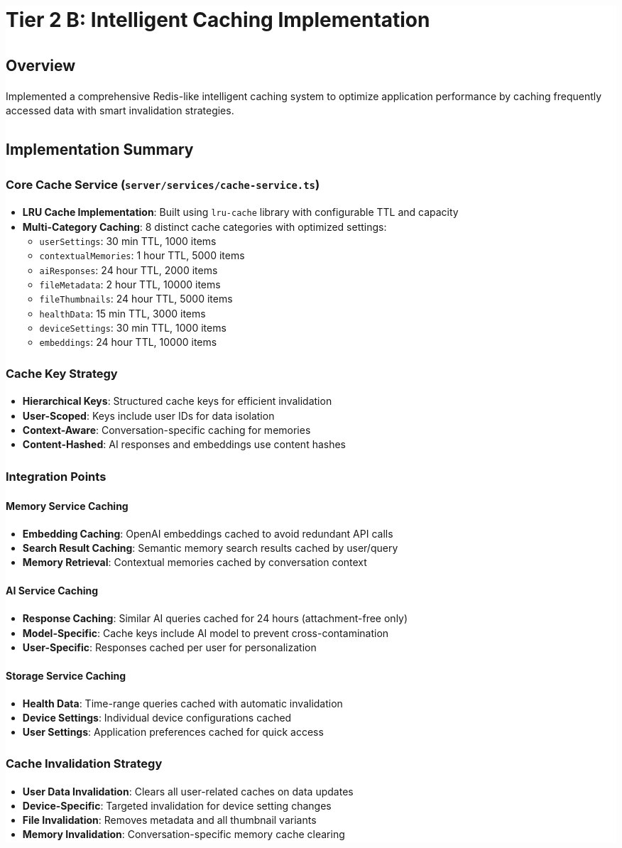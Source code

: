 # Tier 2 B: Intelligent Caching Implementation

## Overview
Implemented a comprehensive Redis-like intelligent caching system to optimize application performance by caching frequently accessed data with smart invalidation strategies.

## Implementation Summary

### Core Cache Service (`server/services/cache-service.ts`)
- **LRU Cache Implementation**: Built using `lru-cache` library with configurable TTL and capacity
- **Multi-Category Caching**: 8 distinct cache categories with optimized settings:
  - `userSettings`: 30 min TTL, 1000 items
  - `contextualMemories`: 1 hour TTL, 5000 items
  - `aiResponses`: 24 hour TTL, 2000 items
  - `fileMetadata`: 2 hour TTL, 10000 items
  - `fileThumbnails`: 24 hour TTL, 5000 items
  - `healthData`: 15 min TTL, 3000 items
  - `deviceSettings`: 30 min TTL, 1000 items
  - `embeddings`: 24 hour TTL, 10000 items

### Cache Key Strategy
- **Hierarchical Keys**: Structured cache keys for efficient invalidation
- **User-Scoped**: Keys include user IDs for data isolation
- **Context-Aware**: Conversation-specific caching for memories
- **Content-Hashed**: AI responses and embeddings use content hashes

### Integration Points

#### Memory Service Caching
- **Embedding Caching**: OpenAI embeddings cached to avoid redundant API calls
- **Search Result Caching**: Semantic memory search results cached by user/query
- **Memory Retrieval**: Contextual memories cached by conversation context

#### AI Service Caching
- **Response Caching**: Similar AI queries cached for 24 hours (attachment-free only)
- **Model-Specific**: Cache keys include AI model to prevent cross-contamination
- **User-Specific**: Responses cached per user for personalization

#### Storage Service Caching
- **Health Data**: Time-range queries cached with automatic invalidation
- **Device Settings**: Individual device configurations cached
- **User Settings**: Application preferences cached for quick access

### Cache Invalidation Strategy
- **User Data Invalidation**: Clears all user-related caches on data updates
- **Device-Specific**: Targeted invalidation for device setting changes
- **File Invalidation**: Removes metadata and all thumbnail variants
- **Memory Invalidation**: Conversation-specific memory cache clearing
